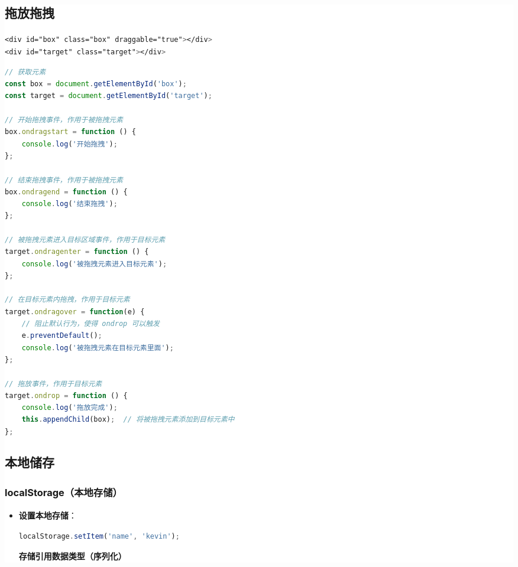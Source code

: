 ## 拖放拖拽

```css
<div id="box" class="box" draggable="true"></div>  
<div id="target" class="target"></div>  
```

```js
// 获取元素
const box = document.getElementById('box');
const target = document.getElementById('target');

// 开始拖拽事件，作用于被拖拽元素
box.ondragstart = function () {
    console.log('开始拖拽');
};

// 结束拖拽事件，作用于被拖拽元素
box.ondragend = function () {
    console.log('结束拖拽');
};

// 被拖拽元素进入目标区域事件，作用于目标元素
target.ondragenter = function () {
    console.log('被拖拽元素进入目标元素');
};

// 在目标元素内拖拽，作用于目标元素
target.ondragover = function(e) {
    // 阻止默认行为，使得 ondrop 可以触发
    e.preventDefault();
    console.log('被拖拽元素在目标元素里面');
};

// 拖放事件，作用于目标元素
target.ondrop = function () {
    console.log('拖放完成');
    this.appendChild(box);  // 将被拖拽元素添加到目标元素中
};
```

## 本地储存

### localStorage（本地存储）

- **设置本地存储**：

  ```js
  localStorage.setItem('name', 'kevin');
  ```

  **存储引用数据类型（序列化）**
